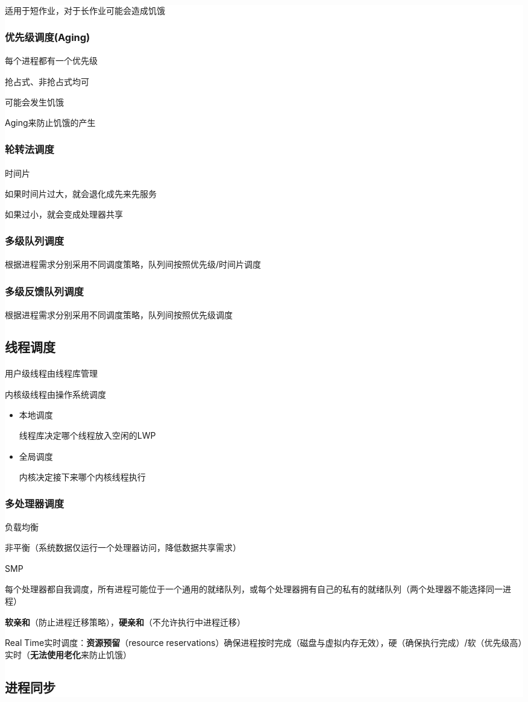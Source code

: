 适用于短作业，对于长作业可能会造成饥饿

### 优先级调度(Aging)

每个进程都有一个优先级

抢占式、非抢占式均可

可能会发生饥饿

Aging来防止饥饿的产生

### 轮转法调度

时间片

如果时间片过大，就会退化成先来先服务

如果过小，就会变成处理器共享

### 多级队列调度

根据进程需求分别采用不同调度策略，队列间按照优先级/时间片调度

### 多级反馈队列调度

根据进程需求分别采用不同调度策略，队列间按照优先级调度

## 线程调度

用户级线程由线程库管理

内核级线程由操作系统调度

* 本地调度

  线程库决定哪个线程放入空闲的LWP

* 全局调度

  内核决定接下来哪个内核线程执行

### 多处理器调度

负载均衡

非平衡（系统数据仅运行一个处理器访问，降低数据共享需求）

SMP

每个处理器都自我调度，所有进程可能位于一个通用的就绪队列，或每个处理器拥有自己的私有的就绪队列（两个处理器不能选择同一进程）

**软亲和**（防止进程迁移策略），**硬亲和**（不允许执行中进程迁移）

Real Time实时调度：**资源预留**（resource reservations）确保进程按时完成（磁盘与虚拟内存无效），硬（确保执行完成）/软（优先级高）实时（**无法使用老化**来防止饥饿）

## 进程同步

